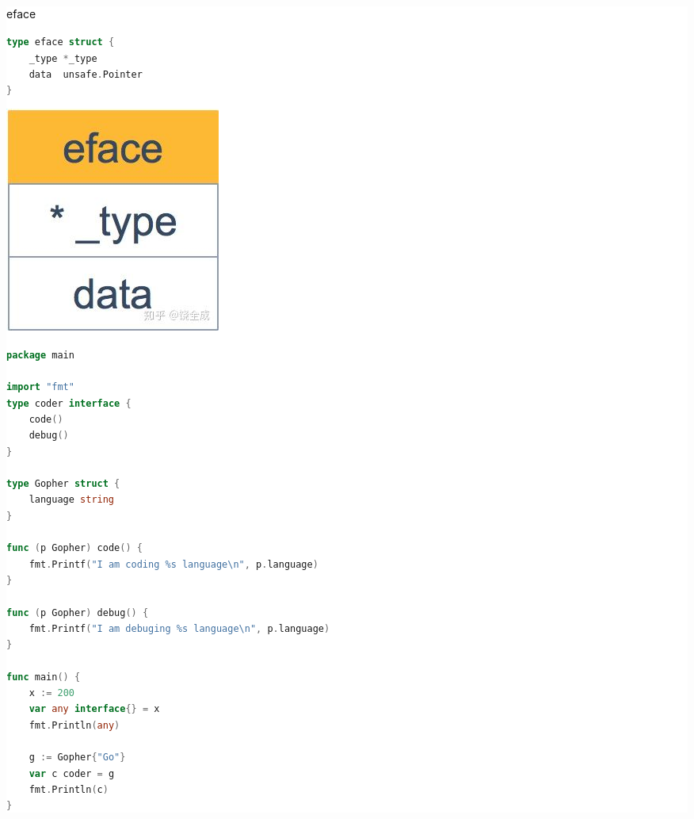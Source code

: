 eface

```go
type eface struct {
    _type *_type
    data  unsafe.Pointer
}
```

![eface](./eface.jpg)

```go
package main

import "fmt"
type coder interface {
    code()
    debug()
}

type Gopher struct {
    language string
}

func (p Gopher) code() {
    fmt.Printf("I am coding %s language\n", p.language)
}

func (p Gopher) debug() {
    fmt.Printf("I am debuging %s language\n", p.language)
}

func main() {
    x := 200
    var any interface{} = x
    fmt.Println(any)

    g := Gopher{"Go"}
    var c coder = g
    fmt.Println(c)
}
```
